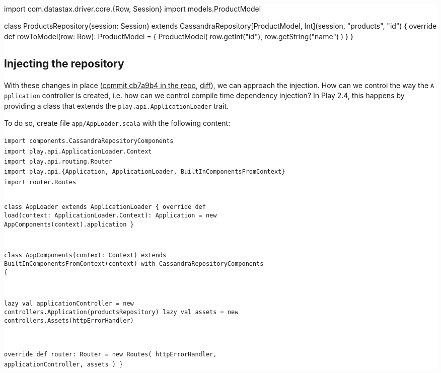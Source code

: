 import com.datastax.driver.core.{Row, Session}
import models.ProductModel

class ProductsRepository(session: Session)
  extends CassandraRepository[ProductModel, Int](session, "products", "id") {
  override def rowToModel(row: Row): ProductModel = {
    ProductModel(
      row.getInt("id"),
      row.getString("name")
    )
  }
}
</code></pre>
<p></p>

<h2>Injecting the repository</h2>
<p>
With these changes in place (<a href="https://github.com/manuelkiessling/play2-compiletime-cassandra-di/tree/cb7a9b48c470f277e86b21b80a7f7ca540335981">commit cb7a9b4 in the repo</a>, <a href="https://github.com/manuelkiessling/play2-compiletime-cassandra-di/commit/cb7a9b48c470f277e86b21b80a7f7ca540335981?diff=split">diff</a>), we can approach the injection. How can we control the way the <code class="inline">Application</code> controller is created, i.e. how can we control compile time dependency injection? In Play 2.4, this happens by providing a class that extends the <code class="inline">play.api.ApplicationLoader</code> trait.
</p>

<p>
To do so, create file <code class="inline">app/AppLoader.scala</code> with the following content:
</p>

<p>
</p><pre><code>import components.CassandraRepositoryComponents
import play.api.ApplicationLoader.Context
import play.api.routing.Router
import play.api.{Application, ApplicationLoader, BuiltInComponentsFromContext}
import router.Routes

class AppLoader extends ApplicationLoader {
  override def load(context: ApplicationLoader.Context): Application =
    new AppComponents(context).application
}

class AppComponents(context: Context) extends BuiltInComponentsFromContext(context) with CassandraRepositoryComponents {

  lazy val applicationController = new controllers.Application(productsRepository)
  lazy val assets = new controllers.Assets(httpErrorHandler)

  override def router: Router = new Routes(
    httpErrorHandler,
    applicationController,
    assets
  )
}
</code></pre>
<p></p>
